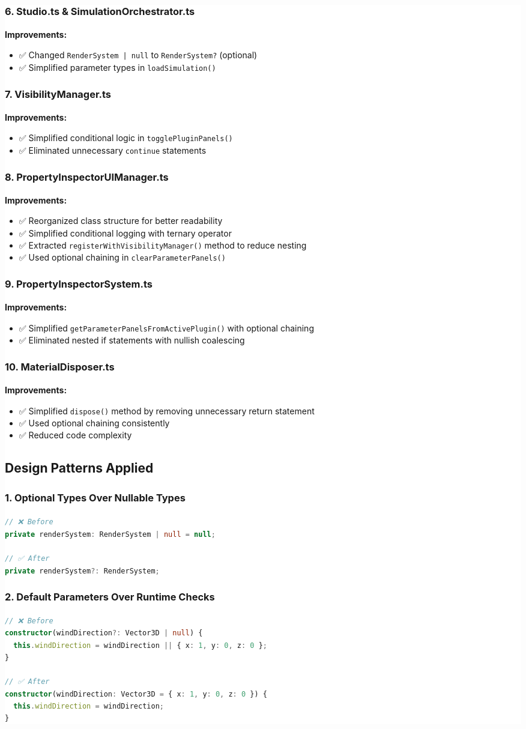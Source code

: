 ### 6. Studio.ts & SimulationOrchestrator.ts
**Improvements:**
- ✅ Changed `RenderSystem | null` to `RenderSystem?` (optional)
- ✅ Simplified parameter types in `loadSimulation()`

### 7. VisibilityManager.ts
**Improvements:**
- ✅ Simplified conditional logic in `togglePluginPanels()`
- ✅ Eliminated unnecessary `continue` statements

### 8. PropertyInspectorUIManager.ts
**Improvements:**
- ✅ Reorganized class structure for better readability
- ✅ Simplified conditional logging with ternary operator
- ✅ Extracted `registerWithVisibilityManager()` method to reduce nesting
- ✅ Used optional chaining in `clearParameterPanels()`

### 9. PropertyInspectorSystem.ts
**Improvements:**
- ✅ Simplified `getParameterPanelsFromActivePlugin()` with optional chaining
- ✅ Eliminated nested if statements with nullish coalescing

### 10. MaterialDisposer.ts
**Improvements:**
- ✅ Simplified `dispose()` method by removing unnecessary return statement
- ✅ Used optional chaining consistently
- ✅ Reduced code complexity

## Design Patterns Applied

### 1. Optional Types Over Nullable Types
```typescript
// ❌ Before
private renderSystem: RenderSystem | null = null;

// ✅ After
private renderSystem?: RenderSystem;
```

### 2. Default Parameters Over Runtime Checks
```typescript
// ❌ Before
constructor(windDirection?: Vector3D | null) {
  this.windDirection = windDirection || { x: 1, y: 0, z: 0 };
}

// ✅ After
constructor(windDirection: Vector3D = { x: 1, y: 0, z: 0 }) {
  this.windDirection = windDirection;
}
```
